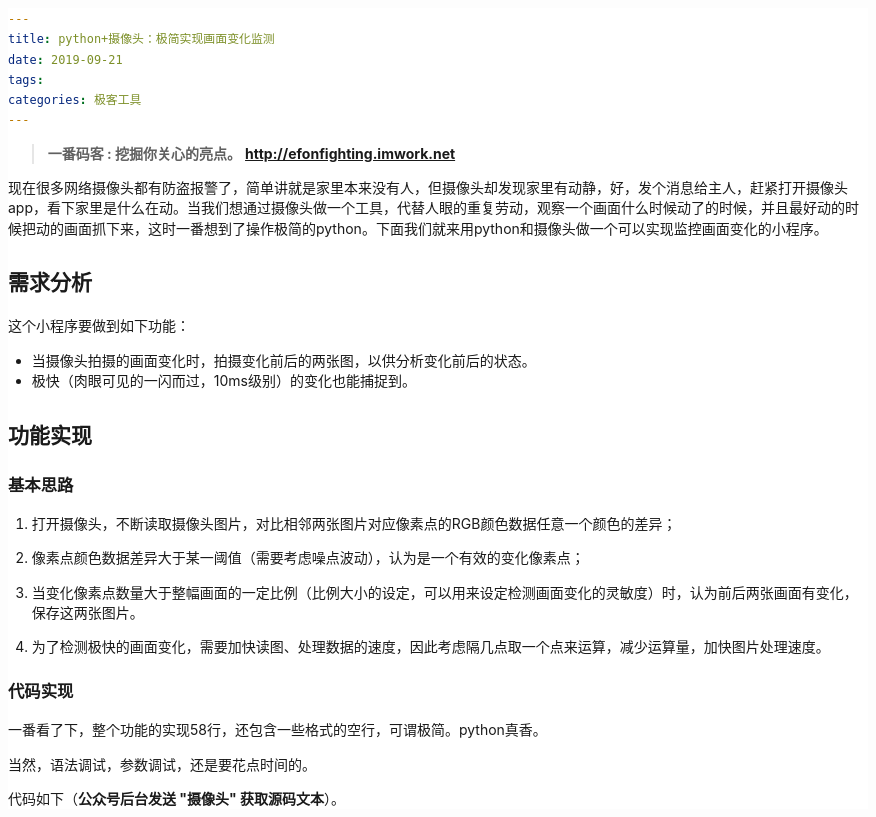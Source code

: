 ```yaml
---
title: python+摄像头：极简实现画面变化监测
date: 2019-09-21
tags: 
categories: 极客工具
---
```


> **一番码客 : 挖掘你关心的亮点。**
> **http://efonfighting.imwork.net**

现在很多网络摄像头都有防盗报警了，简单讲就是家里本来没有人，但摄像头却发现家里有动静，好，发个消息给主人，赶紧打开摄像头app，看下家里是什么在动。当我们想通过摄像头做一个工具，代替人眼的重复劳动，观察一个画面什么时候动了的时候，并且最好动的时候把动的画面抓下来，这时一番想到了操作极简的python。下面我们就来用python和摄像头做一个可以实现监控画面变化的小程序。



## 需求分析

这个小程序要做到如下功能：

* 当摄像头拍摄的画面变化时，拍摄变化前后的两张图，以供分析变化前后的状态。
* 极快（肉眼可见的一闪而过，10ms级别）的变化也能捕捉到。

## 功能实现

### 基本思路

1. 打开摄像头，不断读取摄像头图片，对比相邻两张图片对应像素点的RGB颜色数据任意一个颜色的差异；

2. 像素点颜色数据差异大于某一阈值（需要考虑噪点波动），认为是一个有效的变化像素点；
3. 当变化像素点数量大于整幅画面的一定比例（比例大小的设定，可以用来设定检测画面变化的灵敏度）时，认为前后两张画面有变化，保存这两张图片。
4. 为了检测极快的画面变化，需要加快读图、处理数据的速度，因此考虑隔几点取一个点来运算，减少运算量，加快图片处理速度。

### 代码实现

一番看了下，整个功能的实现58行，还包含一些格式的空行，可谓极简。python真香。

当然，语法调试，参数调试，还是要花点时间的。

代码如下（**公众号后台发送 "摄像头" 获取源码文本**）。
